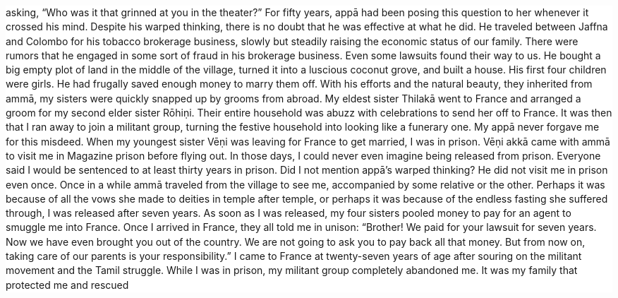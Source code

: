 asking, “Who was it that grinned at you in the 
theater?” For fifty years, appā had been posing 
this question to her whenever it crossed his 
mind.
Despite his warped thinking, there is no 
doubt that he was effective at what he did. 
He traveled between Jaffna and Colombo for 
his tobacco brokerage business, slowly but 
steadily raising the economic status of our 
family. There were rumors that he engaged in 
some sort of fraud in his brokerage business. 
Even some lawsuits found their way to us. He 
bought a big empty plot of land in the middle 
of the village, turned it into a luscious coconut 
grove, and built a house. His first four children 
were girls. He had frugally saved enough 
money to marry them off. With his efforts and 
the natural beauty, they inherited from ammā, 
my sisters were quickly snapped up by grooms 
from abroad. My eldest sister Thilakā went to 
France and arranged a groom for my second 
elder sister Rōhiṇi. Their entire household 
was abuzz with celebrations to send her off to 
France. It was then that I ran away to join a 
militant group, turning the festive household 
into looking like a funerary one. My appā 
never forgave me for this misdeed.
When my youngest sister Vēṇi was leaving for 
France to get married, I was in prison. Vēṇi 
akkā came with ammā to visit me in Magazine 
prison before flying out. In those days, I 
could never even imagine being released from 
prison. Everyone said I would be sentenced 
to at least thirty years in prison. Did I not 
mention appā’s warped thinking? He did not 
visit me in prison even once. Once in a while 
ammā traveled from the village to see me, 
accompanied by some relative or the other.
Perhaps it was because of all the vows she 
made to deities in temple after temple, or 
perhaps it was because of the endless fasting 
she suffered through, I was released after 
seven years. As soon as I was released, my 
four sisters pooled money to pay for an agent 
to smuggle me into France. Once I arrived in 
France, they all told me in unison:
“Brother! We paid for your lawsuit for seven 
years. Now we have even brought you out 
of the country. We are not going to ask 
you to pay back all that money. But from 
now on, taking care of our parents is your 
responsibility.”
I came to France at twenty-seven years of age 
after souring on the militant movement and 
the Tamil struggle. While I was in prison, my 
militant group completely abandoned me. It 
was my family that protected me and rescued
